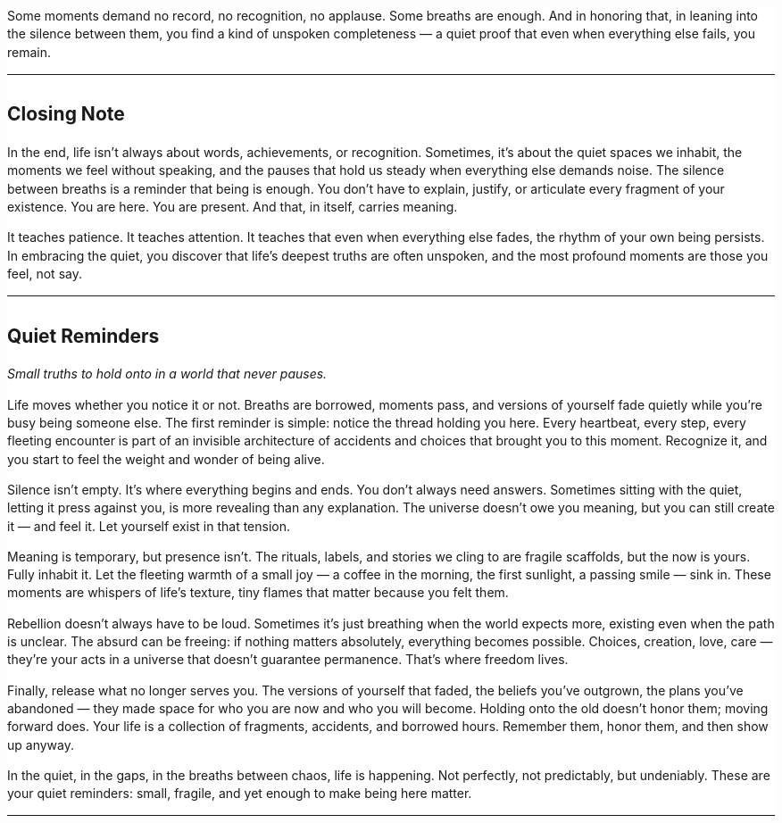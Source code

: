 Some moments demand no record, no recognition, no applause. Some breaths are enough. And in honoring that, in leaning into the silence between them, you find a kind of unspoken completeness — a quiet proof that even when everything else fails, you remain.

---

## **Closing Note**

In the end, life isn’t always about words, achievements, or recognition. Sometimes, it’s about the quiet spaces we inhabit, the moments we feel without speaking, and the pauses that hold us steady when everything else demands noise. The silence between breaths is a reminder that being is enough. You don’t have to explain, justify, or articulate every fragment of your existence. You are here. You are present. And that, in itself, carries meaning.

It teaches patience. It teaches attention. It teaches that even when everything else fades, the rhythm of your own being persists. In embracing the quiet, you discover that life’s deepest truths are often unspoken, and the most profound moments are those you feel, not say.

---

## **Quiet Reminders**

*Small truths to hold onto in a world that never pauses.*

Life moves whether you notice it or not. Breaths are borrowed, moments pass, and versions of yourself fade quietly while you’re busy being someone else. The first reminder is simple: notice the thread holding you here. Every heartbeat, every step, every fleeting encounter is part of an invisible architecture of accidents and choices that brought you to this moment. Recognize it, and you start to feel the weight and wonder of being alive.

Silence isn’t empty. It’s where everything begins and ends. You don’t always need answers. Sometimes sitting with the quiet, letting it press against you, is more revealing than any explanation. The universe doesn’t owe you meaning, but you can still create it — and feel it. Let yourself exist in that tension.

Meaning is temporary, but presence isn’t. The rituals, labels, and stories we cling to are fragile scaffolds, but the now is yours. Fully inhabit it. Let the fleeting warmth of a small joy — a coffee in the morning, the first sunlight, a passing smile — sink in. These moments are whispers of life’s texture, tiny flames that matter because you felt them.

Rebellion doesn’t always have to be loud. Sometimes it’s just breathing when the world expects more, existing even when the path is unclear. The absurd can be freeing: if nothing matters absolutely, everything becomes possible. Choices, creation, love, care — they’re your acts in a universe that doesn’t guarantee permanence. That’s where freedom lives.

Finally, release what no longer serves you. The versions of yourself that faded, the beliefs you’ve outgrown, the plans you’ve abandoned — they made space for who you are now and who you will become. Holding onto the old doesn’t honor them; moving forward does. Your life is a collection of fragments, accidents, and borrowed hours. Remember them, honor them, and then show up anyway.

In the quiet, in the gaps, in the breaths between chaos, life is happening. Not perfectly, not predictably, but undeniably. These are your quiet reminders: small, fragile, and yet enough to make being here matter.

---

